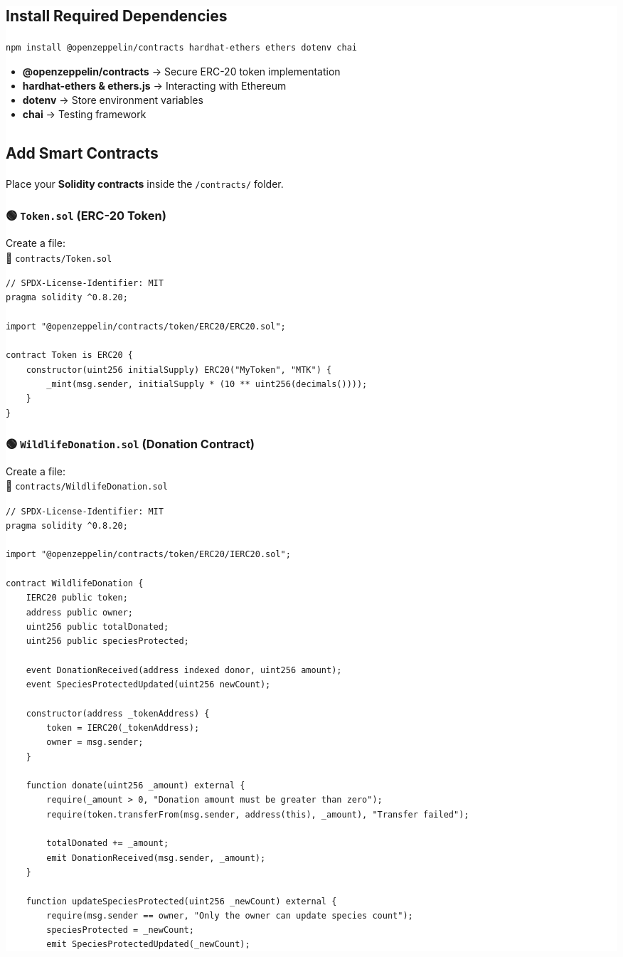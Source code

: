## **Install Required Dependencies**
```sh
npm install @openzeppelin/contracts hardhat-ethers ethers dotenv chai
```
- **@openzeppelin/contracts** → Secure ERC-20 token implementation  
- **hardhat-ethers & ethers.js** → Interacting with Ethereum  
- **dotenv** → Store environment variables  
- **chai** → Testing framework  

## **Add Smart Contracts**
Place your **Solidity contracts** inside the `/contracts/` folder.

### **🟢 `Token.sol` (ERC-20 Token)**
Create a file:  
📂 `contracts/Token.sol`
```solidity
// SPDX-License-Identifier: MIT
pragma solidity ^0.8.20;

import "@openzeppelin/contracts/token/ERC20/ERC20.sol";

contract Token is ERC20 {
    constructor(uint256 initialSupply) ERC20("MyToken", "MTK") {
        _mint(msg.sender, initialSupply * (10 ** uint256(decimals())));
    }
}
```
### **🟢 `WildlifeDonation.sol` (Donation Contract)**
Create a file:  
📂 `contracts/WildlifeDonation.sol`
```solidity
// SPDX-License-Identifier: MIT
pragma solidity ^0.8.20;

import "@openzeppelin/contracts/token/ERC20/IERC20.sol";

contract WildlifeDonation {
    IERC20 public token;
    address public owner;
    uint256 public totalDonated;
    uint256 public speciesProtected;

    event DonationReceived(address indexed donor, uint256 amount);
    event SpeciesProtectedUpdated(uint256 newCount);

    constructor(address _tokenAddress) {
        token = IERC20(_tokenAddress);
        owner = msg.sender;
    }

    function donate(uint256 _amount) external {
        require(_amount > 0, "Donation amount must be greater than zero");
        require(token.transferFrom(msg.sender, address(this), _amount), "Transfer failed");

        totalDonated += _amount;
        emit DonationReceived(msg.sender, _amount);
    }

    function updateSpeciesProtected(uint256 _newCount) external {
        require(msg.sender == owner, "Only the owner can update species count");
        speciesProtected = _newCount;
        emit SpeciesProtectedUpdated(_newCount);
```